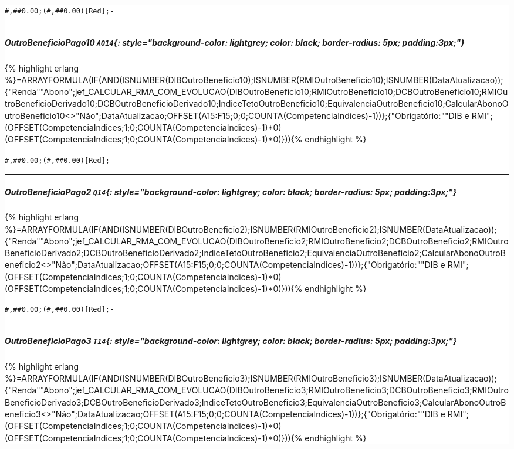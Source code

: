 
~~~
#,##0.00;(#,##0.00)[Red];-
~~~




* * *

##### **OutroBeneficioPago10** `AO14`{: style="background-color: lightgrey; color: black; border-radius: 5px; padding:3px;"}
{% highlight erlang %}=ARRAYFORMULA(IF(AND(ISNUMBER(DIBOutroBeneficio10);ISNUMBER(RMIOutroBeneficio10);ISNUMBER(DataAtualizacao));{"Renda"\"Abono";jef_CALCULAR_RMA_COM_EVOLUCAO(DIBOutroBeneficio10;RMIOutroBeneficio10;DCBOutroBeneficio10;RMIOutroBeneficioDerivado10;DCBOutroBeneficioDerivado10;IndiceTetoOutroBeneficio10;EquivalenciaOutroBeneficio10;CalcularAbonoOutroBeneficio10<>"Não";DataAtualizacao;OFFSET(A15:F15;0;0;COUNTA(CompetenciaIndices)-1))};{"Obrigatório:"\"DIB e RMI";(OFFSET(CompetenciaIndices;1;0;COUNTA(CompetenciaIndices)-1)*0)\(OFFSET(CompetenciaIndices;1;0;COUNTA(CompetenciaIndices)-1)*0)})){% endhighlight %}


~~~
#,##0.00;(#,##0.00)[Red];-
~~~




* * *

##### **OutroBeneficioPago2** `Q14`{: style="background-color: lightgrey; color: black; border-radius: 5px; padding:3px;"}
{% highlight erlang %}=ARRAYFORMULA(IF(AND(ISNUMBER(DIBOutroBeneficio2);ISNUMBER(RMIOutroBeneficio2);ISNUMBER(DataAtualizacao));{"Renda"\"Abono";jef_CALCULAR_RMA_COM_EVOLUCAO(DIBOutroBeneficio2;RMIOutroBeneficio2;DCBOutroBeneficio2;RMIOutroBeneficioDerivado2;DCBOutroBeneficioDerivado2;IndiceTetoOutroBeneficio2;EquivalenciaOutroBeneficio2;CalcularAbonoOutroBeneficio2<>"Não";DataAtualizacao;OFFSET(A15:F15;0;0;COUNTA(CompetenciaIndices)-1))};{"Obrigatório:"\"DIB e RMI";(OFFSET(CompetenciaIndices;1;0;COUNTA(CompetenciaIndices)-1)*0)\(OFFSET(CompetenciaIndices;1;0;COUNTA(CompetenciaIndices)-1)*0)})){% endhighlight %}


~~~
#,##0.00;(#,##0.00)[Red];-
~~~




* * *

##### **OutroBeneficioPago3** `T14`{: style="background-color: lightgrey; color: black; border-radius: 5px; padding:3px;"}
{% highlight erlang %}=ARRAYFORMULA(IF(AND(ISNUMBER(DIBOutroBeneficio3);ISNUMBER(RMIOutroBeneficio3);ISNUMBER(DataAtualizacao));{"Renda"\"Abono";jef_CALCULAR_RMA_COM_EVOLUCAO(DIBOutroBeneficio3;RMIOutroBeneficio3;DCBOutroBeneficio3;RMIOutroBeneficioDerivado3;DCBOutroBeneficioDerivado3;IndiceTetoOutroBeneficio3;EquivalenciaOutroBeneficio3;CalcularAbonoOutroBeneficio3<>"Não";DataAtualizacao;OFFSET(A15:F15;0;0;COUNTA(CompetenciaIndices)-1))};{"Obrigatório:"\"DIB e RMI";(OFFSET(CompetenciaIndices;1;0;COUNTA(CompetenciaIndices)-1)*0)\(OFFSET(CompetenciaIndices;1;0;COUNTA(CompetenciaIndices)-1)*0)})){% endhighlight %}

